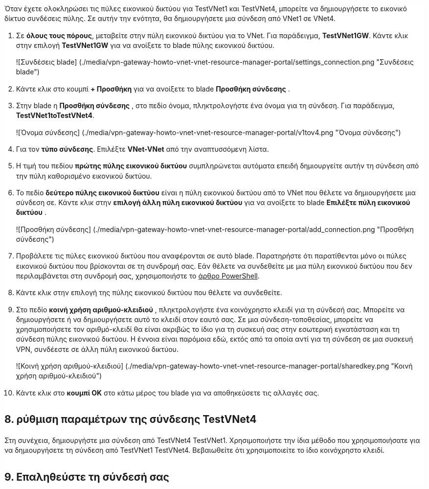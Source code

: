Όταν έχετε ολοκληρώσει τις πύλες εικονικού δικτύου για TestVNet1 και TestVNet4, μπορείτε να δημιουργήσετε το εικονικό δίκτυο συνδέσεις πύλης. Σε αυτήν την ενότητα, θα δημιουργήσετε μια σύνδεση από VNet1 σε VNet4.

1. Σε **όλους τους πόρους**, μεταβείτε στην πύλη εικονικού δικτύου για το VNet. Για παράδειγμα, **TestVNet1GW**. Κάντε κλικ στην επιλογή **TestVNet1GW** για να ανοίξετε το blade πύλης εικονικού δικτύου.

    ![Συνδέσεις blade] (./media/vpn-gateway-howto-vnet-vnet-resource-manager-portal/settings_connection.png "Συνδέσεις blade")

2. Κάντε κλικ στο κουμπί **+ Προσθήκη** για να ανοίξετε το blade **Προσθήκη σύνδεσης** .

3. Στην blade η **Προσθήκη σύνδεσης** , στο πεδίο όνομα, πληκτρολογήστε ένα όνομα για τη σύνδεση. Για παράδειγμα, **TestVNet1toTestVNet4**.

    ![Όνομα σύνδεσης] (./media/vpn-gateway-howto-vnet-vnet-resource-manager-portal/v1tov4.png "Όνομα σύνδεσης")

4. Για τον **τύπο σύνδεσης**. Επιλέξτε **VNet-VNet** από την αναπτυσσόμενη λίστα.

5. Η τιμή του πεδίου **πρώτης πύλης εικονικού δικτύου** συμπληρώνεται αυτόματα επειδή δημιουργείτε αυτήν τη σύνδεση από την πύλη καθορισμένο εικονικού δικτύου.

6. Το πεδίο **δεύτερο πύλης εικονικού δικτύου** είναι η πύλη εικονικού δικτύου από το VNet που θέλετε να δημιουργήσετε μια σύνδεση σε. Κάντε κλικ στην **επιλογή άλλη πύλη εικονικού δικτύου** για να ανοίξετε το blade **Επιλέξτε πύλη εικονικού δικτύου** .

    ![Προσθήκη σύνδεσης] (./media/vpn-gateway-howto-vnet-vnet-resource-manager-portal/add_connection.png "Προσθήκη σύνδεσης")

7. Προβάλετε τις πύλες εικονικού δικτύου που αναφέρονται σε αυτό blade. Παρατηρήστε ότι παρατίθενται μόνο οι πύλες εικονικού δικτύου που βρίσκονται σε τη συνδρομή σας. Εάν θέλετε να συνδεθείτε με μια πύλη εικονικού δικτύου που δεν περιλαμβάνεται στη συνδρομή σας, χρησιμοποιήστε το [άρθρο PowerShell](vpn-gateway-vnet-vnet-rm-ps.md). 

8. Κάντε κλικ στην επιλογή της πύλης εικονικού δικτύου που θέλετε να συνδεθείτε.
 
9. Στο πεδίο **κοινή χρήση αριθμού-κλειδιού** , πληκτρολογήστε ένα κοινόχρηστο κλειδί για τη σύνδεσή σας. Μπορείτε να δημιουργήσετε ή να δημιουργήσετε αυτό το κλειδί στον εαυτό σας. Σε μια σύνδεση-τοποθεσίας, μπορείτε να χρησιμοποιήσετε τον αριθμό-κλειδί θα είναι ακριβώς το ίδιο για τη συσκευή σας στην εσωτερική εγκατάσταση και τη σύνδεση πύλης εικονικού δικτύου. Η έννοια είναι παρόμοια εδώ, εκτός από τα οποία αντί για τη σύνδεση σε μια συσκευή VPN, συνδέεστε σε άλλη πύλη εικονικού δικτύου.

    ![Κοινή χρήση αριθμού-κλειδιού] (./media/vpn-gateway-howto-vnet-vnet-resource-manager-portal/sharedkey.png "Κοινή χρήση αριθμού-κλειδιού")

10. Κάντε κλικ στο **κουμπί OK** στο κάτω μέρος του blade για να αποθηκεύσετε τις αλλαγές σας.

## <a name="TestVNet4Connection"></a>8. ρύθμιση παραμέτρων της σύνδεσης TestVNet4

Στη συνέχεια, δημιουργήστε μια σύνδεση από TestVNet4 TestVNet1. Χρησιμοποιήστε την ίδια μέθοδο που χρησιμοποιήσατε για να δημιουργήσετε τη σύνδεση από TestVNet1 TestVNet4. Βεβαιωθείτε ότι χρησιμοποιείτε το ίδιο κοινόχρηστο κλειδί.

## <a name="VerifyConnection"></a>9. Επαληθεύστε τη σύνδεσή σας
